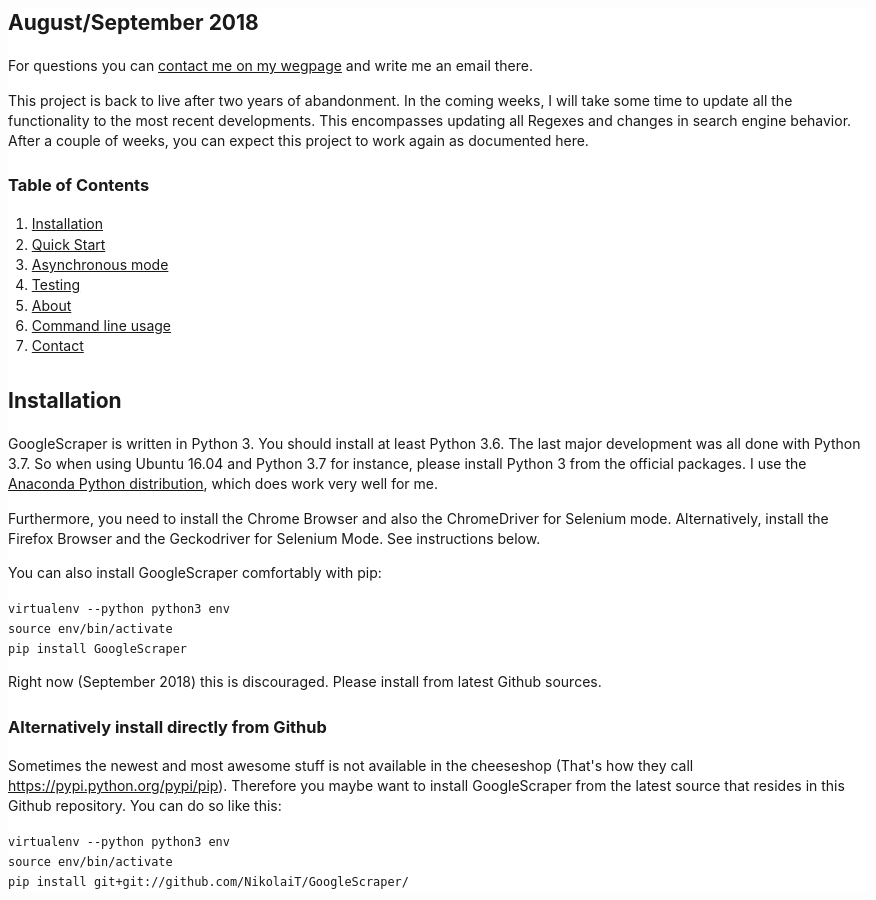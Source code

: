 ## August/September 2018

For questions you can [contact me on my wegpage](https://incolumitas.com/) and write me an email there.

This project is back to live after two years of abandonment. In the coming weeks, I will take some time to update all the functionality to the most recent developments. This encompasses updating all Regexes and changes in search engine behavior. After a couple of weeks, you can expect this project to work again as documented here.


### Table of Contents

1. [Installation](#installation)
2. [Quick Start](#quick-start)
3. [Asynchronous mode](#Asynchronous-mode)
4. [Testing](#testing)
5. [About](#about)
6. [Command line usage](#command-line-usage)
7. [Contact](#contact)

## Installation

GoogleScraper is written in Python 3. You should install at least Python 3.6. The last major development was all done with Python 3.7. So when using Ubuntu 16.04 and Python 3.7 for instance, please install Python 3 from the official packages. I use the [Anaconda Python distribution](https://anaconda.org/anaconda/python), which does work very well for me.

Furthermore, you need to install the Chrome Browser and also the ChromeDriver for Selenium mode. Alternatively, install the Firefox Browser and the Geckodriver for Selenium Mode. See instructions below.

You can also install GoogleScraper comfortably with pip:

```
virtualenv --python python3 env
source env/bin/activate
pip install GoogleScraper
```

Right now (September 2018) this is discouraged. Please install from latest Github sources.

### Alternatively install directly from Github

Sometimes the newest and most awesome stuff is not available in the cheeseshop (That's how they call
https://pypi.python.org/pypi/pip). Therefore you maybe want to install GoogleScraper from the latest source that resides in this Github repository. You can do so like this:

```
virtualenv --python python3 env
source env/bin/activate
pip install git+git://github.com/NikolaiT/GoogleScraper/
```
